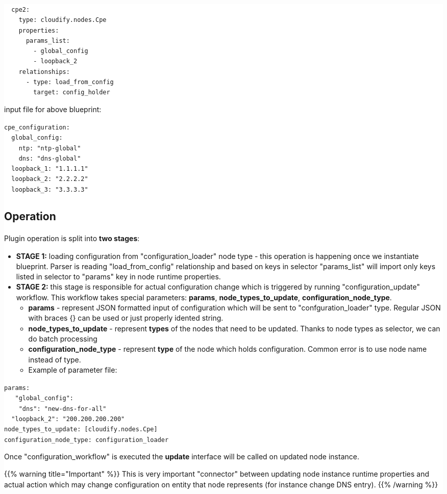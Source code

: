 ```
  cpe2:
    type: cloudify.nodes.Cpe
    properties:
      params_list:
        - global_config
        - loopback_2
    relationships:
      - type: load_from_config
        target: config_holder
```
input file for above blueprint:
```
cpe_configuration:
  global_config:
    ntp: "ntp-global"
    dns: "dns-global"
  loopback_1: "1.1.1.1"
  loopback_2: "2.2.2.2"
  loopback_3: "3.3.3.3"
```


## Operation
Plugin operation is split into **two stages**:
- **STAGE 1:** loading configuration from "configuration_loader" node type - this operation is happening once we instantiate blueprint. Parser is reading "load_from_config" relationship and based on keys in selector "params_list" will import only keys listed in selector to "params" key in node runtime properties.
- **STAGE 2:** this stage is responsible for actual configuration change which is triggered by running "configuration_update" workflow. This workflow takes special parameters: **params**, **node_types_to_update**, **configuration_node_type**.
  - **params** - represent JSON formatted input of configuration which will be sent to "confguration_loader" type. Regular JSON with braces {} can be used or just properly idented string.
  - **node_types_to_update** - represent **types** of the nodes that need to be updated. Thanks to node types as selector, we can do batch processing
  - **configuration_node_type** - represent **type** of the node which holds configuration. Common error is to use node name instead of type.
  - Example of parameter file:
```
params:
   "global_config":
    "dns": "new-dns-for-all"
  "loopback_2": "200.200.200.200"
node_types_to_update: [cloudify.nodes.Cpe]
configuration_node_type: configuration_loader
```
Once "configuration_workflow" is executed the **update** interface will be called on updated node instance.

{{% warning title="Important" %}}
This is very important "connector" between updating node instance runtime properties and actual action which may change configuration on entity that node represents (for instance change DNS entry).
{{% /warning %}}
